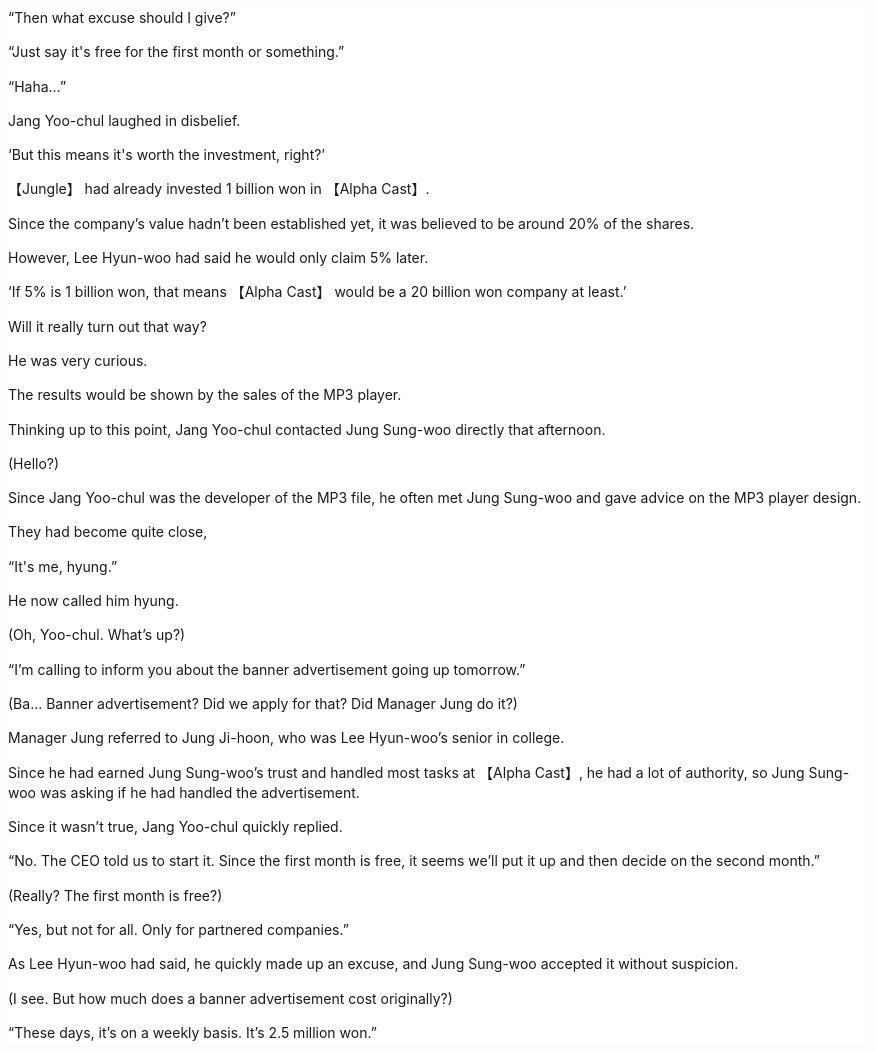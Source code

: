 “Then what excuse should I give?”

“Just say it's free for the first month or something.”

“Haha…”

Jang Yoo-chul laughed in disbelief.

‘But this means it's worth the investment, right?’

【Jungle】 had already invested 1 billion won in 【Alpha Cast】.

Since the company’s value hadn’t been established yet, it was believed to be around 20% of the shares.

However, Lee Hyun-woo had said he would only claim 5% later.

‘If 5% is 1 billion won, that means 【Alpha Cast】 would be a 20 billion won company at least.’

Will it really turn out that way?

He was very curious.

The results would be shown by the sales of the MP3 player.

Thinking up to this point, Jang Yoo-chul contacted Jung Sung-woo directly that afternoon.

(Hello?)

Since Jang Yoo-chul was the developer of the MP3 file, he often met Jung Sung-woo and gave advice on the MP3 player design.

They had become quite close,

“It's me, hyung.”

He now called him hyung.

(Oh, Yoo-chul. What’s up?)

“I’m calling to inform you about the banner advertisement going up tomorrow.”

(Ba... Banner advertisement? Did we apply for that? Did Manager Jung do it?)

Manager Jung referred to Jung Ji-hoon, who was Lee Hyun-woo’s senior in college.

Since he had earned Jung Sung-woo’s trust and handled most tasks at 【Alpha Cast】, he had a lot of authority, so Jung Sung-woo was asking if he had handled the advertisement.

Since it wasn’t true, Jang Yoo-chul quickly replied.

“No. The CEO told us to start it. Since the first month is free, it seems we’ll put it up and then decide on the second month.”

(Really? The first month is free?)

“Yes, but not for all. Only for partnered companies.”

As Lee Hyun-woo had said, he quickly made up an excuse, and Jung Sung-woo accepted it without suspicion.

(I see. But how much does a banner advertisement cost originally?)

“These days, it’s on a weekly basis. It’s 2.5 million won.”
